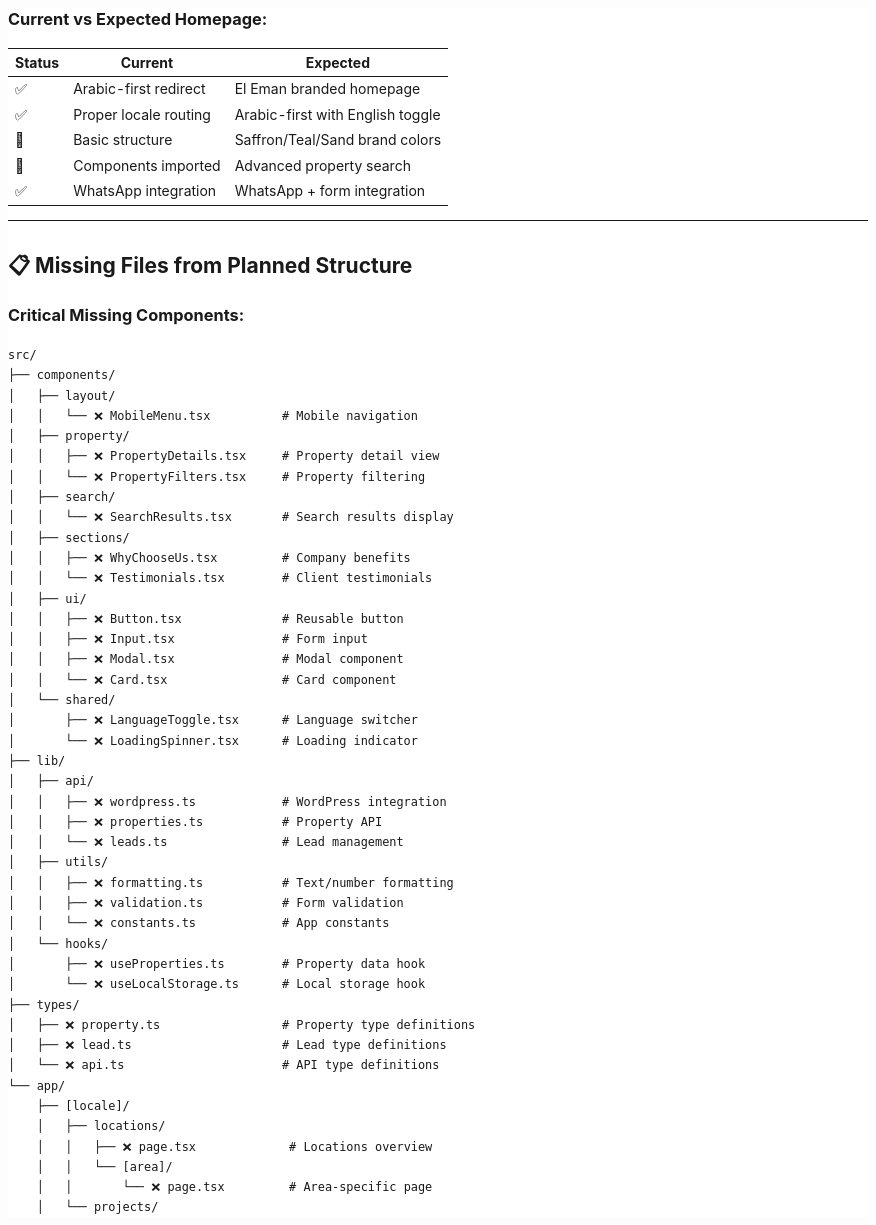 ### Current vs Expected Homepage:

| Status | Current | Expected |
|--------|---------|----------|
| ✅ | Arabic-first redirect | El Eman branded homepage |
| ✅ | Proper locale routing | Arabic-first with English toggle |
| 🔶 | Basic structure | Saffron/Teal/Sand brand colors |
| 🔶 | Components imported | Advanced property search |
| ✅ | WhatsApp integration | WhatsApp + form integration |

---

## 📋 Missing Files from Planned Structure

### Critical Missing Components:
```
src/
├── components/
│   ├── layout/
│   │   └── ❌ MobileMenu.tsx          # Mobile navigation
│   ├── property/
│   │   ├── ❌ PropertyDetails.tsx     # Property detail view
│   │   └── ❌ PropertyFilters.tsx     # Property filtering
│   ├── search/
│   │   └── ❌ SearchResults.tsx       # Search results display
│   ├── sections/
│   │   ├── ❌ WhyChooseUs.tsx         # Company benefits
│   │   └── ❌ Testimonials.tsx        # Client testimonials
│   ├── ui/
│   │   ├── ❌ Button.tsx              # Reusable button
│   │   ├── ❌ Input.tsx               # Form input
│   │   ├── ❌ Modal.tsx               # Modal component
│   │   └── ❌ Card.tsx                # Card component
│   └── shared/
│       ├── ❌ LanguageToggle.tsx      # Language switcher
│       └── ❌ LoadingSpinner.tsx      # Loading indicator
├── lib/
│   ├── api/
│   │   ├── ❌ wordpress.ts            # WordPress integration
│   │   ├── ❌ properties.ts           # Property API
│   │   └── ❌ leads.ts                # Lead management
│   ├── utils/
│   │   ├── ❌ formatting.ts           # Text/number formatting
│   │   ├── ❌ validation.ts           # Form validation
│   │   └── ❌ constants.ts            # App constants
│   └── hooks/
│       ├── ❌ useProperties.ts        # Property data hook
│       └── ❌ useLocalStorage.ts      # Local storage hook
├── types/
│   ├── ❌ property.ts                 # Property type definitions
│   ├── ❌ lead.ts                     # Lead type definitions
│   └── ❌ api.ts                      # API type definitions
└── app/
    ├── [locale]/
    │   ├── locations/
    │   │   ├── ❌ page.tsx             # Locations overview
    │   │   └── [area]/
    │   │       └── ❌ page.tsx         # Area-specific page
    │   └── projects/
```
